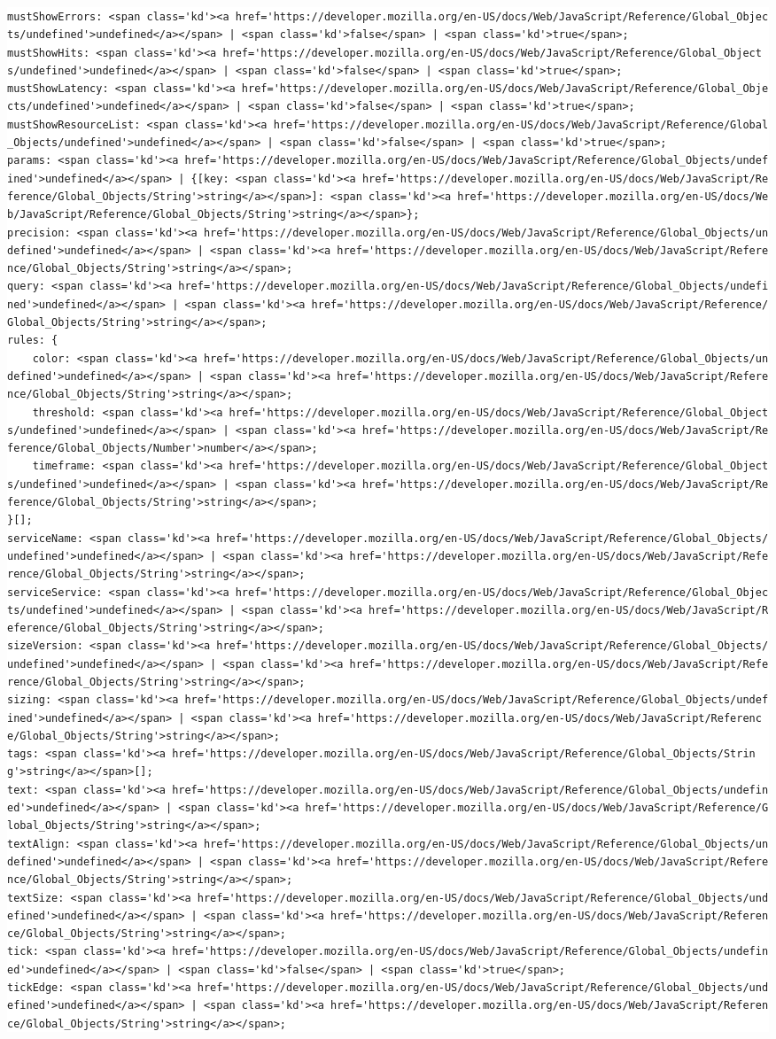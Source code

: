     mustShowErrors: <span class='kd'><a href='https://developer.mozilla.org/en-US/docs/Web/JavaScript/Reference/Global_Objects/undefined'>undefined</a></span> | <span class='kd'>false</span> | <span class='kd'>true</span>;
    mustShowHits: <span class='kd'><a href='https://developer.mozilla.org/en-US/docs/Web/JavaScript/Reference/Global_Objects/undefined'>undefined</a></span> | <span class='kd'>false</span> | <span class='kd'>true</span>;
    mustShowLatency: <span class='kd'><a href='https://developer.mozilla.org/en-US/docs/Web/JavaScript/Reference/Global_Objects/undefined'>undefined</a></span> | <span class='kd'>false</span> | <span class='kd'>true</span>;
    mustShowResourceList: <span class='kd'><a href='https://developer.mozilla.org/en-US/docs/Web/JavaScript/Reference/Global_Objects/undefined'>undefined</a></span> | <span class='kd'>false</span> | <span class='kd'>true</span>;
    params: <span class='kd'><a href='https://developer.mozilla.org/en-US/docs/Web/JavaScript/Reference/Global_Objects/undefined'>undefined</a></span> | {[key: <span class='kd'><a href='https://developer.mozilla.org/en-US/docs/Web/JavaScript/Reference/Global_Objects/String'>string</a></span>]: <span class='kd'><a href='https://developer.mozilla.org/en-US/docs/Web/JavaScript/Reference/Global_Objects/String'>string</a></span>};
    precision: <span class='kd'><a href='https://developer.mozilla.org/en-US/docs/Web/JavaScript/Reference/Global_Objects/undefined'>undefined</a></span> | <span class='kd'><a href='https://developer.mozilla.org/en-US/docs/Web/JavaScript/Reference/Global_Objects/String'>string</a></span>;
    query: <span class='kd'><a href='https://developer.mozilla.org/en-US/docs/Web/JavaScript/Reference/Global_Objects/undefined'>undefined</a></span> | <span class='kd'><a href='https://developer.mozilla.org/en-US/docs/Web/JavaScript/Reference/Global_Objects/String'>string</a></span>;
    rules: {
        color: <span class='kd'><a href='https://developer.mozilla.org/en-US/docs/Web/JavaScript/Reference/Global_Objects/undefined'>undefined</a></span> | <span class='kd'><a href='https://developer.mozilla.org/en-US/docs/Web/JavaScript/Reference/Global_Objects/String'>string</a></span>;
        threshold: <span class='kd'><a href='https://developer.mozilla.org/en-US/docs/Web/JavaScript/Reference/Global_Objects/undefined'>undefined</a></span> | <span class='kd'><a href='https://developer.mozilla.org/en-US/docs/Web/JavaScript/Reference/Global_Objects/Number'>number</a></span>;
        timeframe: <span class='kd'><a href='https://developer.mozilla.org/en-US/docs/Web/JavaScript/Reference/Global_Objects/undefined'>undefined</a></span> | <span class='kd'><a href='https://developer.mozilla.org/en-US/docs/Web/JavaScript/Reference/Global_Objects/String'>string</a></span>;
    }[];
    serviceName: <span class='kd'><a href='https://developer.mozilla.org/en-US/docs/Web/JavaScript/Reference/Global_Objects/undefined'>undefined</a></span> | <span class='kd'><a href='https://developer.mozilla.org/en-US/docs/Web/JavaScript/Reference/Global_Objects/String'>string</a></span>;
    serviceService: <span class='kd'><a href='https://developer.mozilla.org/en-US/docs/Web/JavaScript/Reference/Global_Objects/undefined'>undefined</a></span> | <span class='kd'><a href='https://developer.mozilla.org/en-US/docs/Web/JavaScript/Reference/Global_Objects/String'>string</a></span>;
    sizeVersion: <span class='kd'><a href='https://developer.mozilla.org/en-US/docs/Web/JavaScript/Reference/Global_Objects/undefined'>undefined</a></span> | <span class='kd'><a href='https://developer.mozilla.org/en-US/docs/Web/JavaScript/Reference/Global_Objects/String'>string</a></span>;
    sizing: <span class='kd'><a href='https://developer.mozilla.org/en-US/docs/Web/JavaScript/Reference/Global_Objects/undefined'>undefined</a></span> | <span class='kd'><a href='https://developer.mozilla.org/en-US/docs/Web/JavaScript/Reference/Global_Objects/String'>string</a></span>;
    tags: <span class='kd'><a href='https://developer.mozilla.org/en-US/docs/Web/JavaScript/Reference/Global_Objects/String'>string</a></span>[];
    text: <span class='kd'><a href='https://developer.mozilla.org/en-US/docs/Web/JavaScript/Reference/Global_Objects/undefined'>undefined</a></span> | <span class='kd'><a href='https://developer.mozilla.org/en-US/docs/Web/JavaScript/Reference/Global_Objects/String'>string</a></span>;
    textAlign: <span class='kd'><a href='https://developer.mozilla.org/en-US/docs/Web/JavaScript/Reference/Global_Objects/undefined'>undefined</a></span> | <span class='kd'><a href='https://developer.mozilla.org/en-US/docs/Web/JavaScript/Reference/Global_Objects/String'>string</a></span>;
    textSize: <span class='kd'><a href='https://developer.mozilla.org/en-US/docs/Web/JavaScript/Reference/Global_Objects/undefined'>undefined</a></span> | <span class='kd'><a href='https://developer.mozilla.org/en-US/docs/Web/JavaScript/Reference/Global_Objects/String'>string</a></span>;
    tick: <span class='kd'><a href='https://developer.mozilla.org/en-US/docs/Web/JavaScript/Reference/Global_Objects/undefined'>undefined</a></span> | <span class='kd'>false</span> | <span class='kd'>true</span>;
    tickEdge: <span class='kd'><a href='https://developer.mozilla.org/en-US/docs/Web/JavaScript/Reference/Global_Objects/undefined'>undefined</a></span> | <span class='kd'><a href='https://developer.mozilla.org/en-US/docs/Web/JavaScript/Reference/Global_Objects/String'>string</a></span>;